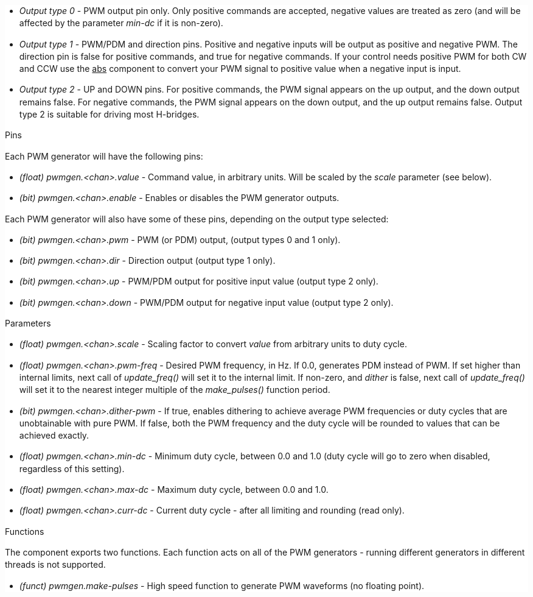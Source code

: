-   *Output type 0* - PWM output pin only. Only positive commands are accepted, negative values are treated as zero (and will be affected by the parameter *min-dc* if it is non-zero).

-   *Output type 1* - PWM/PDM and direction pins. Positive and negative inputs will be output as positive and negative PWM. The direction pin is false for positive commands, and true for negative commands. If your control needs positive PWM for both CW and CCW use the [abs](#sub:abs) component to convert your PWM signal to positive value when a negative input is input.

-   *Output type 2* - UP and DOWN pins. For positive commands, the PWM signal appears on the up output, and the down output remains false. For negative commands, the PWM signal appears on the down output, and the up output remains false. Output type 2 is suitable for driving most H-bridges.

Pins

Each PWM generator will have the following pins:

-   *(float) pwmgen.&lt;chan&gt;.value* - Command value, in arbitrary units. Will be scaled by the *scale* parameter (see below).

-   *(bit) pwmgen.&lt;chan&gt;.enable* - Enables or disables the PWM generator outputs.

Each PWM generator will also have some of these pins, depending on the output type selected:

-   *(bit) pwmgen.&lt;chan&gt;.pwm* - PWM (or PDM) output, (output types 0 and 1 only).

-   *(bit) pwmgen.&lt;chan&gt;.dir* - Direction output (output type 1 only).

-   *(bit) pwmgen.&lt;chan&gt;.up* - PWM/PDM output for positive input value (output type 2 only).

-   *(bit) pwmgen.&lt;chan&gt;.down* - PWM/PDM output for negative input value (output type 2 only).

Parameters

-   *(float) pwmgen.&lt;chan&gt;.scale* - Scaling factor to convert *value* from arbitrary units to duty cycle.

-   *(float) pwmgen.&lt;chan&gt;.pwm-freq* - Desired PWM frequency, in Hz. If 0.0, generates PDM instead of PWM. If set higher than internal limits, next call of *update\_freq()* will set it to the internal limit. If non-zero, and *dither* is false, next call of *update\_freq()* will set it to the nearest integer multiple of the *make\_pulses()* function period.

-   *(bit) pwmgen.&lt;chan&gt;.dither-pwm* - If true, enables dithering to achieve average PWM frequencies or duty cycles that are unobtainable with pure PWM. If false, both the PWM frequency and the duty cycle will be rounded to values that can be achieved exactly.

-   *(float) pwmgen.&lt;chan&gt;.min-dc* - Minimum duty cycle, between 0.0 and 1.0 (duty cycle will go to zero when disabled, regardless of this setting).

-   *(float) pwmgen.&lt;chan&gt;.max-dc* - Maximum duty cycle, between 0.0 and 1.0.

-   *(float) pwmgen.&lt;chan&gt;.curr-dc* - Current duty cycle - after all limiting and rounding (read only).

Functions

The component exports two functions. Each function acts on all of the PWM generators - running different generators in different threads is not supported.

-   *(funct) pwmgen.make-pulses* - High speed function to generate PWM waveforms (no floating point).
